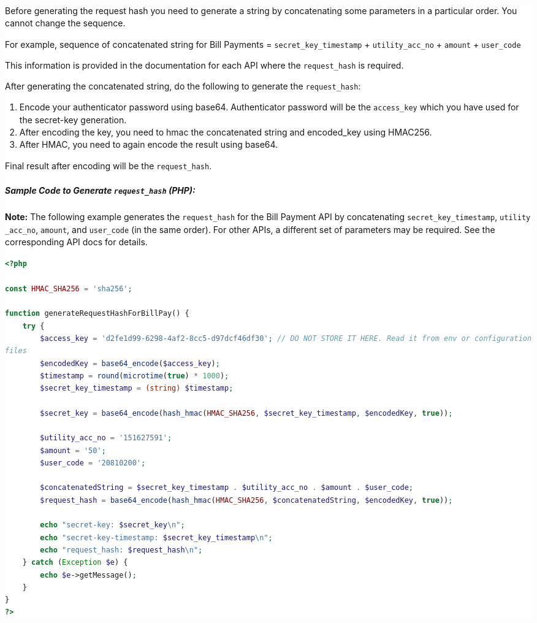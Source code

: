 Before generating the request hash you need to generate a string by concatenating some parameters in a particular order. You cannot change the sequence.

For example, sequence of concatenated string for Bill Payments = `secret_key_timestamp` + `utility_acc_no` + `amount` + `user_code`

This information is provided in the documentation for each API where the `request_hash` is required.

After generating the concatenated string, do the following to generate the `request_hash`:

1. Encode your authenticator password using base64. Authenticator password will be the `access_key` which you have used for the secret-key generation.
2. After encoding the key, you need to hmac the concatenated string and encoded_key using HMAC256.
3. After HMAC, you need to again encode the result using base64.

Final result after encoding will be the `request_hash`.


##### Sample Code to Generate `request_hash` (PHP):

**Note:** The following example generates the `request_hash` for the Bill Payment API by concatenating `secret_key_timestamp`, `utility_acc_no`, `amount`, and `user_code` (in the same order). For other APIs, a different set of parameters may be required. See the corresponding API docs for details.

```php
<?php

const HMAC_SHA256 = 'sha256';

function generateRequestHashForBillPay() {
	try {
    	$access_key = 'd2fe1d99-6298-4af2-8cc5-d97dcf46df30'; // DO NOT STORE IT HERE. Read it from env or configuration files
    	$encodedKey = base64_encode($access_key);
    	$timestamp = round(microtime(true) * 1000);
     	$secret_key_timestamp = (string) $timestamp;

    	$secret_key = base64_encode(hash_hmac(HMAC_SHA256, $secret_key_timestamp, $encodedKey, true));

    	$utility_acc_no = '151627591';
    	$amount = '50';
    	$user_code = '20810200';

    	$concatenatedString = $secret_key_timestamp . $utility_acc_no . $amount . $user_code;
    	$request_hash = base64_encode(hash_hmac(HMAC_SHA256, $concatenatedString, $encodedKey, true));

    	echo "secret-key: $secret_key\n";
    	echo "secret-key-timestamp: $secret_key_timestamp\n";
    	echo "request_hash: $request_hash\n";
	} catch (Exception $e) {
    	echo $e->getMessage();
	}
}
?>
```

